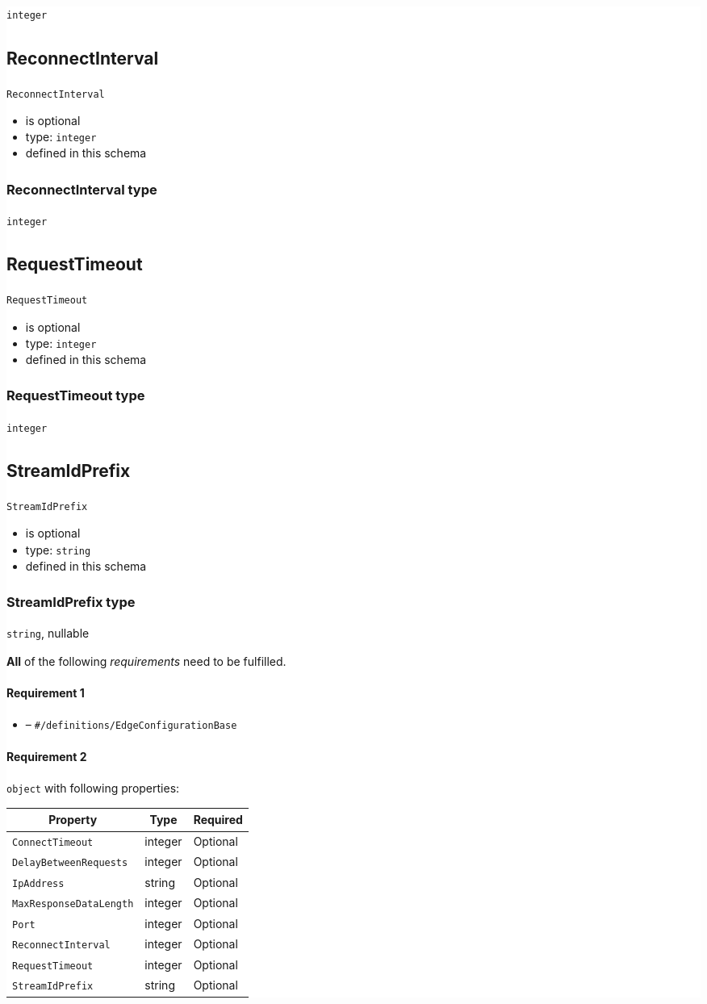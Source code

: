 `integer`

## ReconnectInterval

`ReconnectInterval`

- is optional
- type: `integer`
- defined in this schema

### ReconnectInterval type

`integer`

## RequestTimeout

`RequestTimeout`

- is optional
- type: `integer`
- defined in this schema

### RequestTimeout type

`integer`

## StreamIdPrefix

`StreamIdPrefix`

- is optional
- type: `string`
- defined in this schema

### StreamIdPrefix type

`string`, nullable

**All** of the following _requirements_ need to be fulfilled.

#### Requirement 1

- []() – `#/definitions/EdgeConfigurationBase`

#### Requirement 2

`object` with following properties:

| Property                | Type    | Required |
| ----------------------- | ------- | -------- |
| `ConnectTimeout`        | integer | Optional |
| `DelayBetweenRequests`  | integer | Optional |
| `IpAddress`             | string  | Optional |
| `MaxResponseDataLength` | integer | Optional |
| `Port`                  | integer | Optional |
| `ReconnectInterval`     | integer | Optional |
| `RequestTimeout`        | integer | Optional |
| `StreamIdPrefix`        | string  | Optional |

